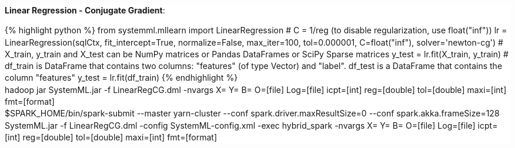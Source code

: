 **Linear Regression - Conjugate Gradient**:

<div class="codetabs">
<div data-lang="Python" markdown="1">
{% highlight python %}
from systemml.mllearn import LinearRegression
# C = 1/reg (to disable regularization, use float("inf"))
lr = LinearRegression(sqlCtx, fit_intercept=True, normalize=False, max_iter=100, tol=0.000001, C=float("inf"), solver='newton-cg')
# X_train, y_train and X_test can be NumPy matrices or Pandas DataFrames or SciPy Sparse matrices
y_test = lr.fit(X_train, y_train)
# df_train is DataFrame that contains two columns: "features" (of type Vector) and "label". df_test is a DataFrame that contains the column "features"
y_test = lr.fit(df_train)
{% endhighlight %}
</div>
<div data-lang="Hadoop" markdown="1">
    hadoop jar SystemML.jar -f LinearRegCG.dml
                            -nvargs X=<file>
                                    Y=<file>
                                    B=<file>
                                    O=[file]
                                    Log=[file]
                                    icpt=[int]
                                    reg=[double]
                                    tol=[double]
                                    maxi=[int]
                                    fmt=[format]
</div>
<div data-lang="Spark" markdown="1">
    $SPARK_HOME/bin/spark-submit --master yarn-cluster
                                 --conf spark.driver.maxResultSize=0
                                 --conf spark.akka.frameSize=128
                                 SystemML.jar
                                 -f LinearRegCG.dml
                                 -config SystemML-config.xml
                                 -exec hybrid_spark
                                 -nvargs X=<file>
                                         Y=<file>
                                         B=<file>
                                         O=[file]
                                         Log=[file]
                                         icpt=[int]
                                         reg=[double]
                                         tol=[double]
                                         maxi=[int]
                                         fmt=[format]
</div>
</div>


[^1]: Smaller likelihood difference between two models suggests less
[^2]: $Prob[y\mid \mu_i]$
[^3]: We use $k+1$ because there are $k$ non-baseline categories and one